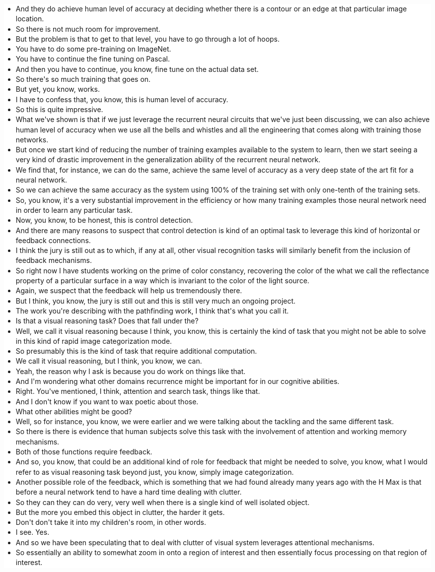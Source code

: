 *  And they do achieve human level of accuracy at deciding whether there is a contour or an edge at that particular image location.
*  So there is not much room for improvement.
*  But the problem is that to get to that level, you have to go through a lot of hoops.
*  You have to do some pre-training on ImageNet.
*  You have to continue the fine tuning on Pascal.
*  And then you have to continue, you know, fine tune on the actual data set.
*  So there's so much training that goes on.
*  But yet, you know, works.
*  I have to confess that, you know, this is human level of accuracy.
*  So this is quite impressive.
*  What we've shown is that if we just leverage the recurrent neural circuits that we've just been discussing, we can also achieve human level of accuracy when we use all the bells and whistles and all the engineering that comes along with training those networks.
*  But once we start kind of reducing the number of training examples available to the system to learn, then we start seeing a very kind of drastic improvement in the generalization ability of the recurrent neural network.
*  We find that, for instance, we can do the same, achieve the same level of accuracy as a very deep state of the art fit for a neural network.
*  So we can achieve the same accuracy as the system using 100% of the training set with only one-tenth of the training sets.
*  So, you know, it's a very substantial improvement in the efficiency or how many training examples those neural network need in order to learn any particular task.
*  Now, you know, to be honest, this is control detection.
*  And there are many reasons to suspect that control detection is kind of an optimal task to leverage this kind of horizontal or feedback connections.
*  I think the jury is still out as to which, if any at all, other visual recognition tasks will similarly benefit from the inclusion of feedback mechanisms.
*  So right now I have students working on the prime of color constancy, recovering the color of the what we call the reflectance property of a particular surface in a way which is invariant to the color of the light source.
*  Again, we suspect that the feedback will help us tremendously there.
*  But I think, you know, the jury is still out and this is still very much an ongoing project.
*  The work you're describing with the pathfinding work, I think that's what you call it.
*  Is that a visual reasoning task? Does that fall under the?
*  Well, we call it visual reasoning because I think, you know, this is certainly the kind of task that you might not be able to solve in this kind of rapid image categorization mode.
*  So presumably this is the kind of task that require additional computation.
*  We call it visual reasoning, but I think, you know, we can.
*  Yeah, the reason why I ask is because you do work on things like that.
*  And I'm wondering what other domains recurrence might be important for in our cognitive abilities.
*  Right. You've mentioned, I think, attention and search task, things like that.
*  And I don't know if you want to wax poetic about those.
*  What other abilities might be good?
*  Well, so for instance, you know, we were earlier and we were talking about the tackling and the same different task.
*  So there is there is evidence that human subjects solve this task with the involvement of attention and working memory mechanisms.
*  Both of those functions require feedback.
*  And so, you know, that could be an additional kind of role for feedback that might be needed to solve, you know, what I would refer to as visual reasoning task beyond just, you know, simply image categorization.
*  Another possible role of the feedback, which is something that we had found already many years ago with the H Max is that before a neural network tend to have a hard time dealing with clutter.
*  So they can they can do very, very well when there is a single kind of well isolated object.
*  But the more you embed this object in clutter, the harder it gets.
*  Don't don't take it into my children's room, in other words.
*  I see. Yes.
*  And so we have been speculating that to deal with clutter of visual system leverages attentional mechanisms.
*  So essentially an ability to somewhat zoom in onto a region of interest and then essentially focus processing on that region of interest.